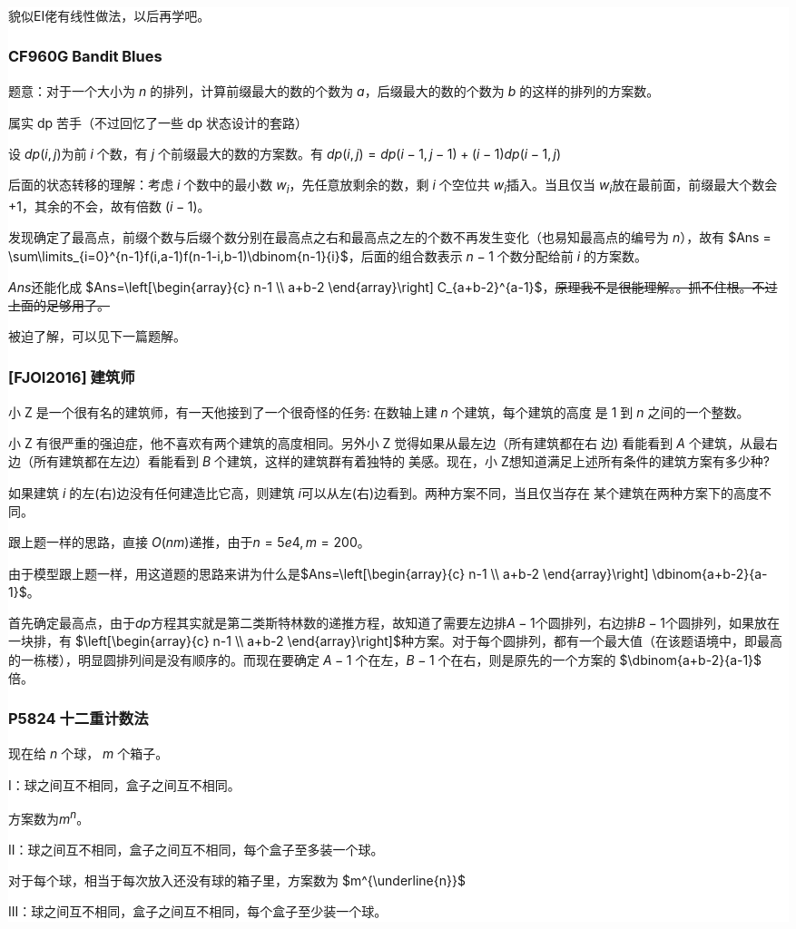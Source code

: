 貌似EI佬有线性做法，以后再学吧。

### CF960G Bandit Blues

题意：对于一个大小为 $n$ 的排列，计算前缀最大的数的个数为 $a$，后缀最大的数的个数为 $b$​ 的这样的排列的方案数。

属实 dp 苦手（不过回忆了一些 dp 状态设计的套路）

设 $dp(i,j)$​ ​为前 $i$​ ​个数，有 $j$​​ 个前缀最大的数的方案数。有 $dp(i,j) = dp(i-1,j-1) + (i-1)dp(i-1,j)$​​​

后面的状态转移的理解：考虑 $i$​ 个数中的最小数 $w_i$​，先任意放剩余的数，剩 $i$​ 个空位共 $w_i$ ​插入。当且仅当 $w_i$​ 放在最前面，前缀最大个数会+1，其余的不会，故有倍数 $(i-1)$​。

发现确定了最高点，前缀个数与后缀个数分别在最高点之右和最高点之左的个数不再发生变化（也易知最高点的编号为 $n$​​），故有 $Ans = \sum\limits_{i=0}^{n-1}f(i,a-1)f(n-1-i,b-1)\dbinom{n-1}{i}$​​，后面的组合数表示 $n-1$​ ​个数分配给前 $i$ ​​​​的方案数。

$Ans$​​ 还能化成 $Ans=\left[\begin{array}{c}
n-1 \\
a+b-2
\end{array}\right] C_{a+b-2}^{a-1}$​​，~~原理我不是很能理解。。抓不住根。不过上面的足够用了。~~

被迫了解，可以见下一篇题解。

### [FJOI2016] 建筑师

小 $\mathrm{Z}$ 是一个很有名的建筑师，有一天他接到了一个很奇怪的任务: 在数轴上建 $n$ 个建筑，每个建筑的高度 是 1 到 $n$ 之间的一个整数。

小 Z 有很严重的强迫症，他不喜欢有两个建筑的高度相同。另外小 Z 觉得如果从最左边（所有建筑都在右 边) 看能看到 $A$ 个建筑，从最右边（所有建筑都在左边）看能看到 $B$ 个建筑，这样的建筑群有着独特的 美感。现在，小 Z想知道满足上述所有条件的建筑方案有多少种?

如果建筑 $i$ 的左(右)边没有任何建造比它高，则建筑 $i$​​ 可以从左(右)边看到。两种方案不同，当且仅当存在 某个建筑在两种方案下的高度不同。

跟上题一样的思路，直接 $O(nm)$​ 递推，由于$n = 5e4,m = 200$​。

由于模型跟上题一样，用这道题的思路来讲为什么是$Ans=\left[\begin{array}{c}
n-1 \\
a+b-2
\end{array}\right] \dbinom{a+b-2}{a-1}$。

首先确定最高点，由于$dp$​方程其实就是第二类斯特林数的递推方程，故知道了需要左边排$A-1$​个圆排列，右边排$B-1$​个圆排列，如果放在一块排，有 $\left[\begin{array}{c}
n-1 \\
a+b-2
\end{array}\right]$​ 种方案。对于每个圆排列，都有一个最大值（在该题语境中，即最高的一栋楼），明显圆排列间是没有顺序的。而现在要确定 $A-1$ ​个在左，$B-1$​ 个在右，则是原先的一个方案的 $\dbinom{a+b-2}{a-1}$ ​倍。

### P5824 十二重计数法

现在给 $n$ 个球， $m$ 个箱子。

$\text{I}$：球之间互不相同，盒子之间互不相同。

方案数为$m^n$。

$\text{II}$：球之间互不相同，盒子之间互不相同，每个盒子至多装一个球。

对于每个球，相当于每次放入还没有球的箱子里，方案数为 $m^{\underline{n}}$

$\text{III}$：球之间互不相同，盒子之间互不相同，每个盒子至少装一个球。
